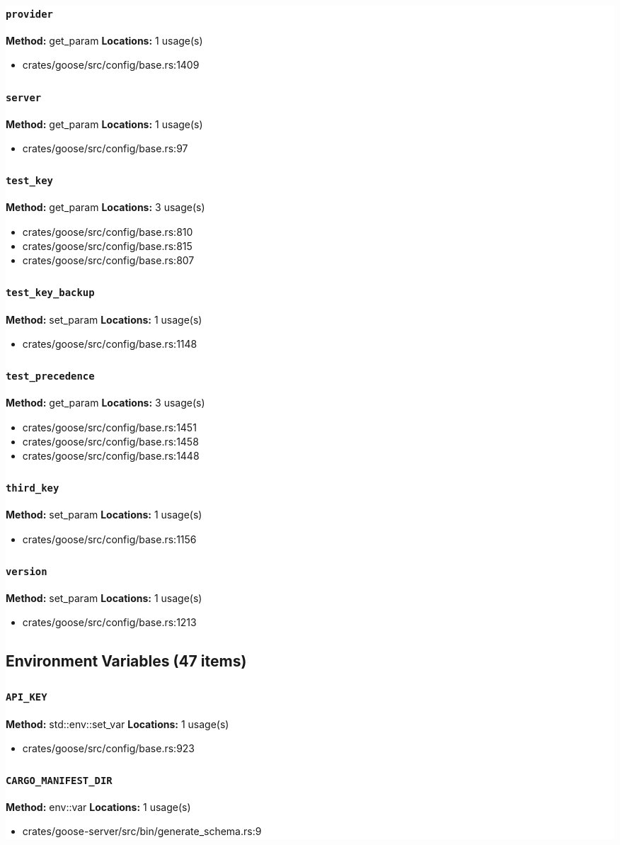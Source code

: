 ### `provider`
**Method:** get_param
**Locations:** 1 usage(s)
- crates/goose/src/config/base.rs:1409

### `server`
**Method:** get_param
**Locations:** 1 usage(s)
- crates/goose/src/config/base.rs:97

### `test_key`
**Method:** get_param
**Locations:** 3 usage(s)
- crates/goose/src/config/base.rs:810
- crates/goose/src/config/base.rs:815
- crates/goose/src/config/base.rs:807

### `test_key_backup`
**Method:** set_param
**Locations:** 1 usage(s)
- crates/goose/src/config/base.rs:1148

### `test_precedence`
**Method:** get_param
**Locations:** 3 usage(s)
- crates/goose/src/config/base.rs:1451
- crates/goose/src/config/base.rs:1458
- crates/goose/src/config/base.rs:1448

### `third_key`
**Method:** set_param
**Locations:** 1 usage(s)
- crates/goose/src/config/base.rs:1156

### `version`
**Method:** set_param
**Locations:** 1 usage(s)
- crates/goose/src/config/base.rs:1213

## Environment Variables (47 items)

### `API_KEY`
**Method:** std::env::set_var
**Locations:** 1 usage(s)
- crates/goose/src/config/base.rs:923

### `CARGO_MANIFEST_DIR`
**Method:** env::var
**Locations:** 1 usage(s)
- crates/goose-server/src/bin/generate_schema.rs:9

